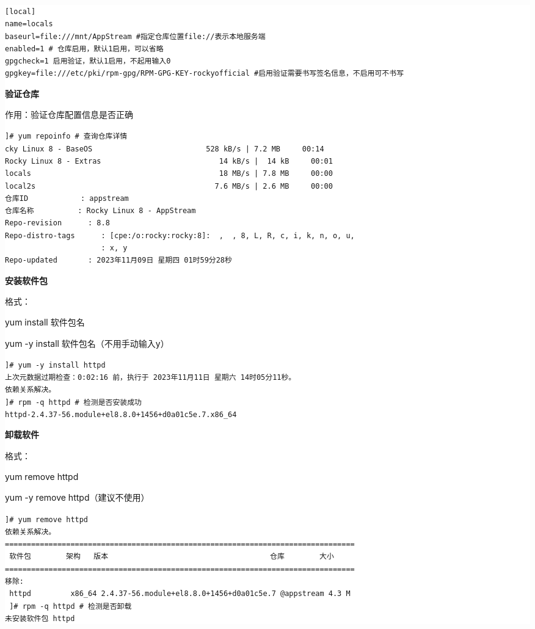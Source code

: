 ```
[local]
name=locals
baseurl=file:///mnt/AppStream #指定仓库位置file://表示本地服务端
enabled=1 # 仓库启用，默认1启用，可以省略
gpgcheck=1 启用验证，默认1启用，不起用输入0
gpgkey=file:///etc/pki/rpm-gpg/RPM-GPG-KEY-rockyofficial #启用验证需要书写签名信息，不启用可不书写
```

**验证仓库**

作用：验证仓库配置信息是否正确

```
]# yum repoinfo # 查询仓库详情
cky Linux 8 - BaseOS                          528 kB/s | 7.2 MB     00:14    
Rocky Linux 8 - Extras                           14 kB/s |  14 kB     00:01    
locals                                           18 MB/s | 7.8 MB     00:00    
local2s                                         7.6 MB/s | 2.6 MB     00:00    
仓库ID            : appstream
仓库名称          : Rocky Linux 8 - AppStream
Repo-revision      : 8.8
Repo-distro-tags      : [cpe:/o:rocky:rocky:8]:  ,  , 8, L, R, c, i, k, n, o, u,
                      : x, y
Repo-updated       : 2023年11月09日 星期四 01时59分28秒
```

**安装软件包**

格式：

yum install 软件包名

yum -y install 软件包名（不用手动输入y）

```
]# yum -y install httpd
上次元数据过期检查：0:02:16 前，执行于 2023年11月11日 星期六 14时05分11秒。
依赖关系解决。
]# rpm -q httpd # 检测是否安装成功
httpd-2.4.37-56.module+el8.8.0+1456+d0a01c5e.7.x86_64
```

**卸载软件**

格式：

yum remove httpd

yum -y remove httpd（建议不使用）

```
]# yum remove httpd
依赖关系解决。
================================================================================
 软件包        架构   版本                                     仓库        大小
================================================================================
移除:
 httpd         x86_64 2.4.37-56.module+el8.8.0+1456+d0a01c5e.7 @appstream 4.3 M
 ]# rpm -q httpd # 检测是否卸载
未安装软件包 httpd 
```
